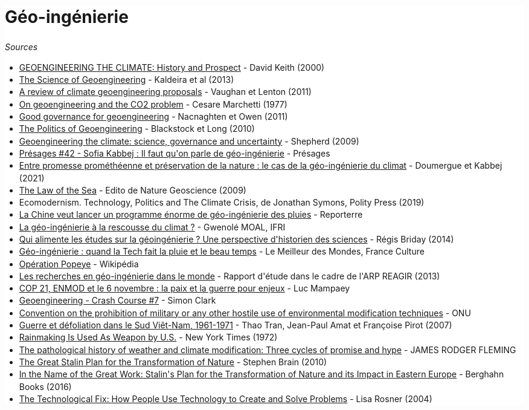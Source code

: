 # Géo-ingénierie

*Sources*

- [GEOENGINEERING THE CLIMATE: History and Prospect](https://www.researchgate.net/profile/David-Keith-8/publication/228693385_Geoengineering_the_Climate_History_and_Prospect_1/links/549233b30cf2991ff5560b2b/Geoengineering-the-Climate-History-and-Prospect-1.pdf) - David Keith (2000)
- [The Science of Geoengineering](https://www-legacy.dge.carnegiescience.edu/labs/caldeiralab/Publication%20PDFs/The%20Science.pdf) - Kaldeira et al (2013)
- [A review of climate geoengineering proposals](https://link.springer.com/article/10.1007/s10584-011-0027-7) - Vaughan et Lenton (2011)
- [On geoengineering and the CO2 problem](https://link.springer.com/article/10.1007/BF00162777) - Cesare Marchetti (1977)
- [Good governance for geoengineering](https://www.nature.com/articles/479293a) - Nacnaghten et Owen (2011)
- [The Politics of Geoengineering](https://www.science.org/doi/abs/10.1126/science.1183877) - Blackstock et Long (2010)
- [Geoengineering the climate: science, governance and uncertainty](https://eprints.soton.ac.uk/156647/) - Shepherd (2009)
- [Présages #42 - Sofia Kabbej : Il faut qu'on parle de géo-ingénierie](https://www.presages.fr/blog/2022/sofia-kabbej) - Présages
- [Entre promesse prométhéenne et préservation de la nature : le cas de la géo-ingénierie du climat](https://www.cairn.info/revue-internationale-et-strategique-2021-4-page-103.htm) - Doumergue et Kabbej (2021)
- [The Law of the Sea](https://www.nature.com/articles/ngeo464) - Edito de Nature Geoscience (2009)
- Ecomodernism. Technology, Politics and The Climate Crisis, de Jonathan Symons, Polity Press (2019)
- [La Chine veut lancer un programme énorme de géo-ingénierie des pluies](https://reporterre.net/La-Chine-veut-lancer-un-programme-enorme-de-geo-ingenierie-des-pluies) - Reporterre
- [La géo-ingénierie à la rescousse du climat ?](https://www.ifri.org/sites/default/files/atoms/files/moal_geo_ingenierie_climat_2022.pdf) - Gwenolé MOAL, IFRI
- [Qui alimente les études sur la géoingénierie ? Une perspective d'historien des sciences](https://www.cairn.info/revue-natures-sciences-societes-2014-2-page-124.htm) - Régis Briday (2014)
- [Géo-ingénierie : quand la Tech fait la pluie et le beau temps](https://www.radiofrance.fr/franceculture/podcasts/le-meilleur-des-mondes/geo-ingenierie-quand-la-tech-fait-la-pluie-et-le-beau-temps-6006960) - Le Meilleur des Mondes, France Culture
- [Opération Popeye](https://fr.wikipedia.org/wiki/Op%C3%A9ration_Popeye) - Wikipédia
- [Les recherches en géo-ingénierie dans le monde](https://cmc.ipsl.fr/wp-content/uploads/2017/09/Rapport-compl%C3%A9mentaire-g%C3%A9oing%C3%A9nierie-dans-le-monde.pdf) - Rapport d'étude dans le cadre de l'ARP REAGIR (2013)
- [COP 21, ENMOD et le 6 novembre : la paix et la guerre pour enjeux](https://grip.org/cop-21-enmod-et-le-6-novembre-la-paix-et-la-guerre-pour-enjeux/) - Luc Mampaey
- [Geoengineering - Crash Course #7](https://youtu.be/30zhNzdGzGs) - Simon Clark 
- [Convention on the prohibition of military or any other hostile use of environmental modification techniques](https://treaties.un.org/Pages/ViewDetails.aspx?src=IND&mtdsg_no=XXVI-1&chapter=26&clang=_en) - ONU 
- [Guerre et défoliation dans le Sud Viêt-Nam, 1961-1971](https://journals.openedition.org/histoiremesure/2273) - Thao Tran, Jean-Paul Amat et Françoise Pirot (2007)
- [Rainmaking Is Used As Weapon by U.S.](https://www.nytimes.com/1972/07/03/archives/rainmaking-is-used-as-weapon-by-us-cloudseeding-in-indochina-is.html) - New York Times (1972) 
- [The pathological history of weather and climate modification: Three cycles of promise and hype](https://www.colby.edu/sts/06_fleming_pathological.pdf) - JAMES RODGER FLEMING
- [The Great Stalin Plan for the Transformation of Nature](https://www.researchgate.net/publication/261734566_The_Great_Stalin_Plan_for_the_Transformation_of_Nature) - Stephen Brain (2010) 
- [In the Name of the Great Work: Stalin's Plan for the Transformation of Nature and its Impact in Eastern Europe](https://fr.scribd.com/book/464929816/In-the-Name-of-the-Great-Work-Stalin-s-Plan-for-the-Transformation-of-Nature-and-its-Impact-in-Eastern-Europe) - Berghahn Books (2016)
- [The Technological Fix: How People Use Technology to Create and Solve Problems](https://books.google.fr/books?id=ya3w3JXV4vkC&pg=PA185&lpg=PA185&dq=Great+Plan+for+the+Transformation+of+Nature+stalin+weather+control&source=bl&ots=WE-XLWrQGD&sig=ACfU3U39LxqcF7IcqDI0QE42Czk-K8fEGA&hl=fr&sa=X&ved=2ahUKEwj4zuu88vD5AhUB-hoKHbj4BlIQ6AF6BAgiEAM#v=onepage&q=Great%20Plan%20for%20the%20Transformation%20of%20Nature%20stalin%20weather%20control&f=false) - Lisa Rosner (2004) 